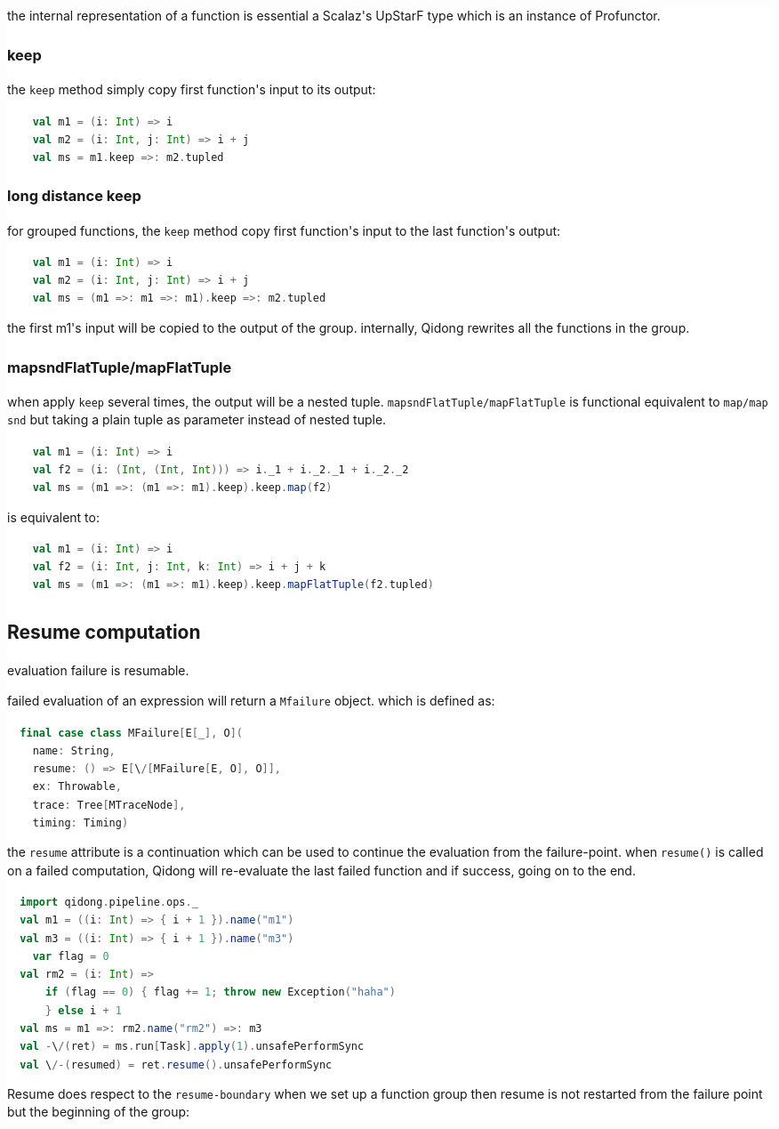 the internal representation of a function is essential a Scalaz's UpStarF type which is an instance of Profunctor.

### keep
the `keep` method simply copy first function's input to its output:
```scala
    val m1 = (i: Int) => i
    val m2 = (i: Int, j: Int) => i + j
    val ms = m1.keep =>: m2.tupled
```
### long distance keep
for grouped functions, the `keep` method copy first function's input to the last function's output:
```scala
    val m1 = (i: Int) => i
    val m2 = (i: Int, j: Int) => i + j
    val ms = (m1 =>: m1 =>: m1).keep =>: m2.tupled
```
the first m1's input will be copied to the output of the group.
internally, Qidong rewrites all the functions in the group.

### mapsndFlatTuple/mapFlatTuple
when apply `keep` several times, the output will be a nested tuple. `mapsndFlatTuple/mapFlatTuple` is functional equivalent to `map/mapsnd` but taking a plain tuple as parameter instead of nested tuple.
```scala
    val m1 = (i: Int) => i
    val f2 = (i: (Int, (Int, Int))) => i._1 + i._2._1 + i._2._2
    val ms = (m1 =>: (m1 =>: m1).keep).keep.map(f2)
```
is equivalent to:
```scala
    val m1 = (i: Int) => i
    val f2 = (i: Int, j: Int, k: Int) => i + j + k
    val ms = (m1 =>: (m1 =>: m1).keep).keep.mapFlatTuple(f2.tupled)
```

## Resume computation
evaluation failure is resumable.

failed evaluation of an expression will return a `Mfailure` object. which is defined as:
```scala
  final case class MFailure[E[_], O](
    name: String,
    resume: () => E[\/[MFailure[E, O], O]],
    ex: Throwable,
    trace: Tree[MTraceNode],
    timing: Timing)
```
the `resume` attribute is a continuation which can be used to continue the evaluation from the failure-point. when `resume()` is called on a failed computation, Qidong will re-evaluate the last failed function and if success, going on to the end.
```scala
  import qidong.pipeline.ops._
  val m1 = ((i: Int) => { i + 1 }).name("m1")
  val m3 = ((i: Int) => { i + 1 }).name("m3")
    var flag = 0
  val rm2 = (i: Int) => 
      if (flag == 0) { flag += 1; throw new Exception("haha")
      } else i + 1
  val ms = m1 =>: rm2.name("rm2") =>: m3
  val -\/(ret) = ms.run[Task].apply(1).unsafePerformSync
  val \/-(resumed) = ret.resume().unsafePerformSync
```
Resume does respect to the `resume-boundary` when we set up a function group then resume is not restarted from the failure point but the beginning of the group: